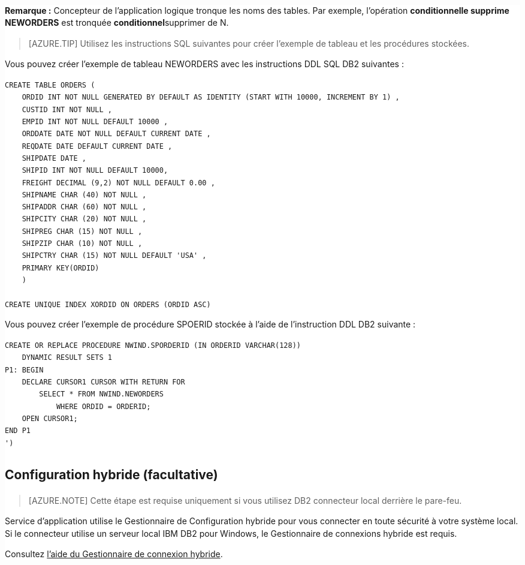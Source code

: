 **Remarque :** Concepteur de l’application logique tronque les noms des tables. Par exemple, l’opération **conditionnelle supprime NEWORDERS** est tronquée **conditionnel**supprimer de N.


> [AZURE.TIP] Utilisez les instructions SQL suivantes pour créer l’exemple de tableau et les procédures stockées. 

Vous pouvez créer l’exemple de tableau NEWORDERS avec les instructions DDL SQL DB2 suivantes :
 
    CREATE TABLE ORDERS (  
        ORDID INT NOT NULL GENERATED BY DEFAULT AS IDENTITY (START WITH 10000, INCREMENT BY 1) ,  
        CUSTID INT NOT NULL ,  
        EMPID INT NOT NULL DEFAULT 10000 ,  
        ORDDATE DATE NOT NULL DEFAULT CURRENT DATE ,  
        REQDATE DATE DEFAULT CURRENT DATE ,  
        SHIPDATE DATE ,  
        SHIPID INT NOT NULL DEFAULT 10000,  
        FREIGHT DECIMAL (9,2) NOT NULL DEFAULT 0.00 ,  
        SHIPNAME CHAR (40) NOT NULL ,  
        SHIPADDR CHAR (60) NOT NULL ,  
        SHIPCITY CHAR (20) NOT NULL ,  
        SHIPREG CHAR (15) NOT NULL ,  
        SHIPZIP CHAR (10) NOT NULL ,  
        SHIPCTRY CHAR (15) NOT NULL DEFAULT 'USA' ,  
        PRIMARY KEY(ORDID)  
        )  
 
    CREATE UNIQUE INDEX XORDID ON ORDERS (ORDID ASC)  



Vous pouvez créer l’exemple de procédure SPOERID stockée à l’aide de l’instruction DDL DB2 suivante :
 
    CREATE OR REPLACE PROCEDURE NWIND.SPORDERID (IN ORDERID VARCHAR(128))  
        DYNAMIC RESULT SETS 1  
    P1: BEGIN  
        DECLARE CURSOR1 CURSOR WITH RETURN FOR  
            SELECT * FROM NWIND.NEWORDERS  
                WHERE ORDID = ORDERID;  
        OPEN CURSOR1;  
    END P1  
    ') 


## <a name="hybrid-configuration-optional"></a>Configuration hybride (facultative)

> [AZURE.NOTE] Cette étape est requise uniquement si vous utilisez DB2 connecteur local derrière le pare-feu.

Service d’application utilise le Gestionnaire de Configuration hybride pour vous connecter en toute sécurité à votre système local. Si le connecteur utilise un serveur local IBM DB2 pour Windows, le Gestionnaire de connexions hybride est requis.

Consultez [l’aide du Gestionnaire de connexion hybride](app-service-logic-hybrid-connection-manager.md).


[1]: ./media/app-service-logic-connector-db2/ApiApp_Db2Connector_Create.png
[2]: ./media/app-service-logic-connector-db2/LogicApp_NewOrdersDb2_Create.png
[3]: ./media/app-service-logic-connector-db2/LogicApp_NewOrdersDb2_TriggersActions.png
[4]: ./media/app-service-logic-connector-db2/LogicApp_NewOrdersDb2_Outputs.png
[5]: ./media/app-service-logic-connector-db2/LogicApp_NewOrdersBulkDb2_Create.png
[6]: ./media/app-service-logic-connector-db2/LogicApp_NewOrdersBulkDb2_TriggersActions.png
[7]: ./media/app-service-logic-connector-db2/LogicApp_NewOrdersBulkDb2_Inputs.png
[8]: ./media/app-service-logic-connector-db2/LogicApp_NewOrdersBulkDb2_Outputs.png
[9]: ./media/app-service-logic-connector-db2/LogicApp_UpdateOrdersDb2_Create.png
[10]: ./media/app-service-logic-connector-db2/LogicApp_UpdateOrdersDb2_TriggersActions.png
[11]: ./media/app-service-logic-connector-db2/LogicApp_UpdateOrdersDb2_Outputs.png
[12]: ./media/app-service-logic-connector-db2/LogicApp_RemoveOrdersDb2_Create.png
[13]: ./media/app-service-logic-connector-db2/LogicApp_RemoveOrdersDb2_TriggersActions.png
[14]: ./media/app-service-logic-connector-db2/LogicApp_RemoveOrdersDb2_Outputs.png